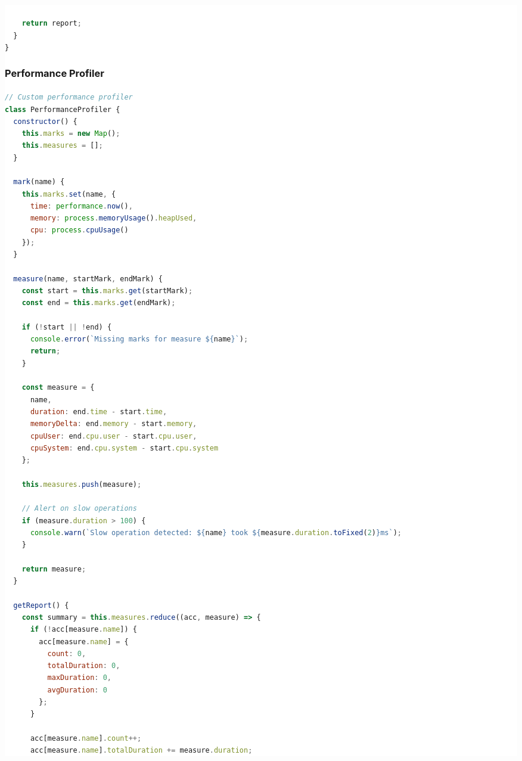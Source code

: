 ```javascript
    
    return report;
  }
}
```

### Performance Profiler
```javascript
// Custom performance profiler
class PerformanceProfiler {
  constructor() {
    this.marks = new Map();
    this.measures = [];
  }
  
  mark(name) {
    this.marks.set(name, {
      time: performance.now(),
      memory: process.memoryUsage().heapUsed,
      cpu: process.cpuUsage()
    });
  }
  
  measure(name, startMark, endMark) {
    const start = this.marks.get(startMark);
    const end = this.marks.get(endMark);
    
    if (!start || !end) {
      console.error(`Missing marks for measure ${name}`);
      return;
    }
    
    const measure = {
      name,
      duration: end.time - start.time,
      memoryDelta: end.memory - start.memory,
      cpuUser: end.cpu.user - start.cpu.user,
      cpuSystem: end.cpu.system - start.cpu.system
    };
    
    this.measures.push(measure);
    
    // Alert on slow operations
    if (measure.duration > 100) {
      console.warn(`Slow operation detected: ${name} took ${measure.duration.toFixed(2)}ms`);
    }
    
    return measure;
  }
  
  getReport() {
    const summary = this.measures.reduce((acc, measure) => {
      if (!acc[measure.name]) {
        acc[measure.name] = {
          count: 0,
          totalDuration: 0,
          maxDuration: 0,
          avgDuration: 0
        };
      }
      
      acc[measure.name].count++;
      acc[measure.name].totalDuration += measure.duration;
```